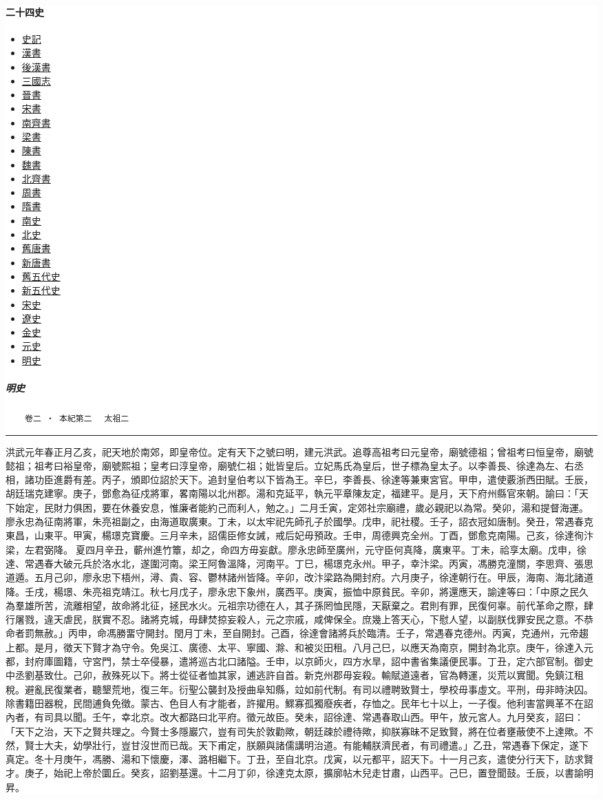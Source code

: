  



#### 二十四史

*   [史記](../a01/a01.md)
*   [漢書](../a02/a02.md)
*   [後漢書](../a03/a03.md)
*   [三國志](../a04/a04.md)
*   [晉書](../a05/a05.md)
*   [宋書](../a06/a06.md)
*   [南齊書](../a07/a07.md)
*   [梁書](../a08/a08.md)
*   [陳書](../a09/a09.md)
*   [魏書](../a10/a10.md)
*   [北齊書](../a11/a11.md)
*   [周書](../a12/a12.md)
*   [隋書](../a13/a13.md)
*   [南史](../a14/a14.md)
*   [北史](../a15/a15.md)
*   [舊唐書](../a16/a16.md)
*   [新唐書](../a17/a17.md)
*   [舊五代史](../a18/a18.md)
*   [新五代史](../a19/a19.md)
*   [宋史](../a20/a20.md)
*   [遼史](../a21/a21.md)
*   [金史](../a22/a22.md)
*   [元史](../a23/a23.md)
*   [明史](../a24/a24.md)		


##### 明史
　　`卷二 ‧ 本紀第二`　
     `太祖二`    

* * *

洪武元年春正月乙亥，祀天地於南郊，即皇帝位。定有天下之號曰明，建元洪武。追尊高祖考曰元皇帝，廟號德祖；曾祖考曰恒皇帝，廟號懿祖；祖考曰裕皇帝，廟號熙祖；皇考曰淳皇帝，廟號仁祖；妣皆皇后。立妃馬氏為皇后，世子標為皇太子。以李善長、徐達為左、右丞相，諸功臣進爵有差。丙子，頒即位詔於天下。追封皇伯考以下皆為王。辛巳，李善長、徐達等兼東宮官。甲申，遣使覈浙西田賦。壬辰，胡廷瑞克建寧。庚子，鄧愈為征戍將軍，畧南陽以北州郡。湯和克延平，執元平章陳友定，福建平。是月，天下府州縣官來朝。諭曰：「天下始定，民財力俱困，要在休養安息，惟廉者能約己而利人，勉之。」二月壬寅，定郊社宗廟禮，歲必親祀以為常。癸卯，湯和提督海運。廖永忠為征南將軍，朱亮祖副之，由海道取廣東。丁未，以太牢祀先師孔子於國學。戊申，祀社稷。壬子，詔衣冠如唐制。癸丑，常遇春克東昌，山東平。甲寅，楊璟克寶慶。三月辛未，詔儒臣修女誡，戒后妃毋預政。壬申，周德興克全州。丁酉，鄧愈克南陽。己亥，徐達徇汴梁，左君弼降。
    夏四月辛丑，蘄州進竹簟，却之，命四方毋妄獻。廖永忠師至廣州，元守臣何真降，廣東平。丁未，祫享太廟。戊申，徐達、常遇春大破元兵於洛水北，遂圍河南。梁王阿魯溫降，河南平。丁巳，楊璟克永州。甲子，幸汴梁。丙寅，馮勝克潼關，李思齊、張思道遁。五月己卯，廖永忠下梧州，潯、貴、容、鬱林諸州皆降。辛卯，改汴梁路為開封府。六月庚子，徐達朝行在。甲辰，海南、海北諸道降。壬戌，楊璟、朱亮祖克靖江。秋七月戊子，廖永忠下象州，廣西平。庚寅，振恤中原貧民。辛卯，將還應天，諭達等曰：「中原之民久為羣雄所苦，流離相望，故命將北征，拯民水火。元祖宗功德在人，其子孫罔恤民隱，天厭棄之。君則有罪，民復何辜。前代革命之際，肆行屠戮，違天虐民，朕實不忍。諸將克城，毋肆焚掠妄殺人，元之宗戚，咸俾保全。庶幾上答天心，下慰人望，以副朕伐罪安民之意。不恭命者罰無赦。」丙申，命馮勝畱守開封。閏月丁未，至自開封。己酉，徐達會諸將兵於臨清。壬子，常遇春克德州。丙寅，克通州，元帝趨上都。是月，徵天下賢才為守令。免吳江、廣德、太平、寧國、滁、和被災田租。八月己巳，以應天為南京，開封為北京。庚午，徐達入元都，封府庫圖籍，守宮門，禁士卒侵暴，遣將巡古北口諸隘。壬申，以京師火，四方水旱，詔中書省集議便民事。丁丑，定六部官制。御史中丞劉基致仕。己卯，赦殊死以下。將士從征者恤其家，逋逃許自首。新克州郡毋妄殺。輸賦道遠者，官為轉運，災荒以實聞。免鎮江租稅。避亂民復業者，聽墾荒地，復三年。衍聖公襲封及授曲阜知縣，竝如前代制。有司以禮聘致賢士，學校毋事虛文。平刑，毋非時決囚。除書籍田器稅，民間逋負免徵。蒙古、色目人有才能者，許擢用。鰥寡孤獨廢疾者，存恤之。民年七十以上，一子復。他利害當興革不在詔內者，有司具以聞。壬午，幸北京。改大都路曰北平府。徵元故臣。癸未，詔徐達、常遇春取山西。甲午，放元宮人。九月癸亥，詔曰：「天下之治，天下之賢共理之。今賢士多隱巖穴，豈有司失於敦勸歟，朝廷疎於禮待歟，抑朕寡昧不足致賢，將在位者壅蔽使不上達歟。不然，賢士大夫，幼學壯行，豈甘沒世而已哉。天下甫定，朕願與諸儒講明治道。有能輔朕濟民者，有司禮遣。」乙丑，常遇春下保定，遂下真定。冬十月庚午，馮勝、湯和下懷慶，澤、潞相繼下。丁丑，至自北京。戊寅，以元都平，詔天下。十一月己亥，遣使分行天下，訪求賢才。庚子，始祀上帝於圜丘。癸亥，詔劉基還。十二月丁卯，徐達克太原，擴廓帖木兒走甘肅，山西平。己巳，置登聞鼓。壬辰，以書諭明昇。
